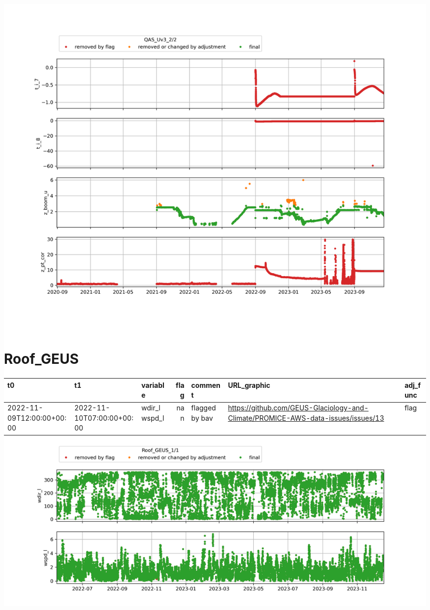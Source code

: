 ![QAS_Uv3](../figures/flags/QAS_Uv3_1.png)
 
# <a id='s38' />Roof_GEUS
| t0                        | t1                        | variable      |   flag | comment        | URL_graphic                                                                      | adj_func   |
|:--------------------------|:--------------------------|:--------------|-------:|:---------------|:---------------------------------------------------------------------------------|:-----------|
| 2022-11-09T12:00:00+00:00 | 2022-11-10T07:00:00+00:00 | wdir_l wspd_l |    nan | flagged by bav | https://github.com/GEUS-Glaciology-and-Climate/PROMICE-AWS-data-issues/issues/13 | flag       |
 
![Roof_GEUS](../figures/flags/Roof_GEUS_0.png)
 